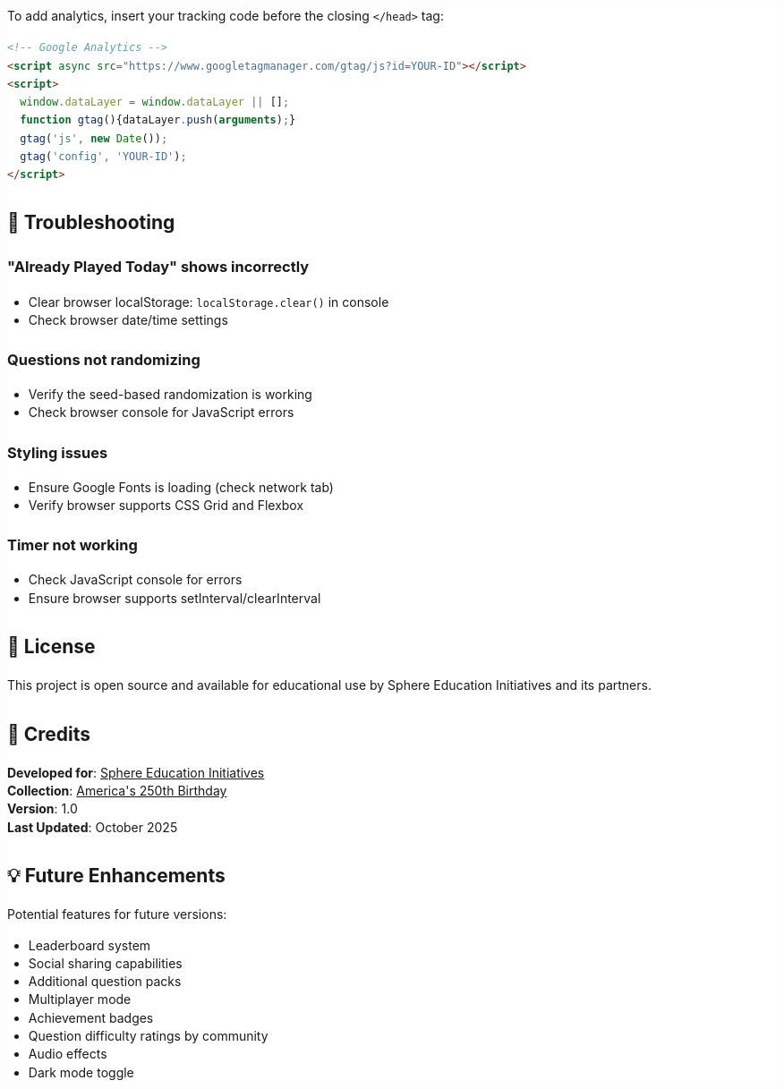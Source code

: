 To add analytics, insert your tracking code before the closing `</head>` tag:

```html
<!-- Google Analytics -->
<script async src="https://www.googletagmanager.com/gtag/js?id=YOUR-ID"></script>
<script>
  window.dataLayer = window.dataLayer || [];
  function gtag(){dataLayer.push(arguments);}
  gtag('js', new Date());
  gtag('config', 'YOUR-ID');
</script>
```

## 🐛 Troubleshooting

### "Already Played Today" shows incorrectly
- Clear browser localStorage: `localStorage.clear()` in console
- Check browser date/time settings

### Questions not randomizing
- Verify the seed-based randomization is working
- Check browser console for JavaScript errors

### Styling issues
- Ensure Google Fonts is loading (check network tab)
- Verify browser supports CSS Grid and Flexbox

### Timer not working
- Check JavaScript console for errors
- Ensure browser supports setInterval/clearInterval

## 📄 License

This project is open source and available for educational use by Sphere Education Initiatives and its partners.

## 🤝 Credits

**Developed for**: [Sphere Education Initiatives](https://www.sphere-ed.org)  
**Collection**: [America's 250th Birthday](https://www.sphere-ed.org/collection/americas-250th-birthday)  
**Version**: 1.0  
**Last Updated**: October 2025

## 💡 Future Enhancements

Potential features for future versions:
- Leaderboard system
- Social sharing capabilities
- Additional question packs
- Multiplayer mode
- Achievement badges
- Question difficulty ratings by community
- Audio effects
- Dark mode toggle
